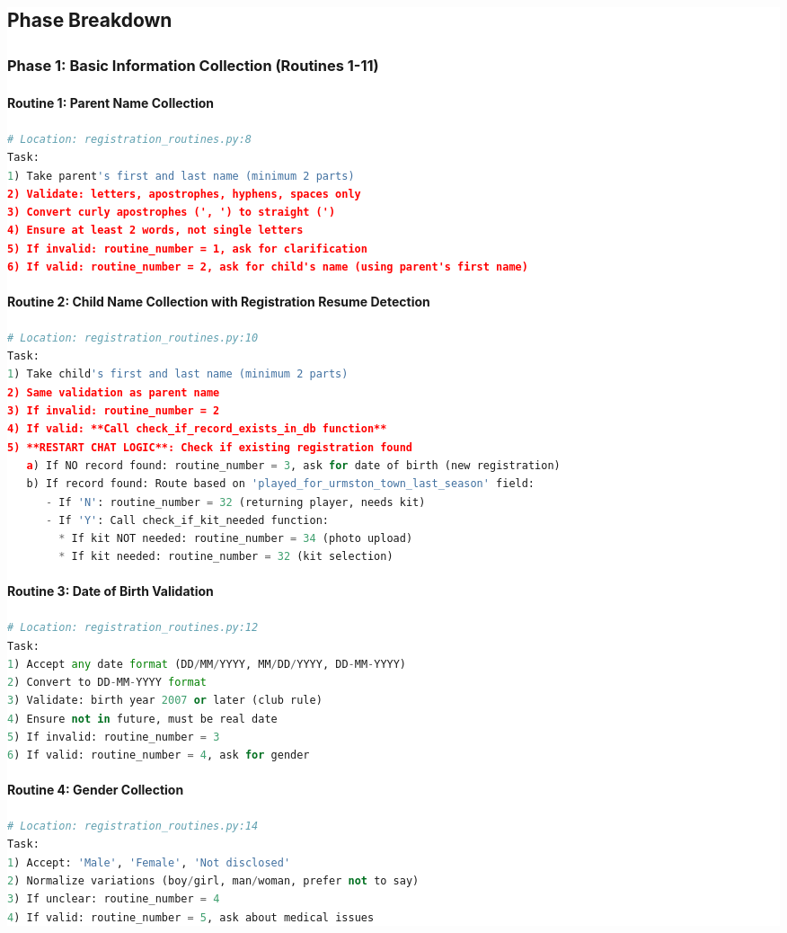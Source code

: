 
## Phase Breakdown

### Phase 1: Basic Information Collection (Routines 1-11)

#### Routine 1: Parent Name Collection
```python
# Location: registration_routines.py:8
Task: 
1) Take parent's first and last name (minimum 2 parts)
2) Validate: letters, apostrophes, hyphens, spaces only
3) Convert curly apostrophes (', ') to straight (')
4) Ensure at least 2 words, not single letters
5) If invalid: routine_number = 1, ask for clarification
6) If valid: routine_number = 2, ask for child's name (using parent's first name)
```

#### Routine 2: Child Name Collection with Registration Resume Detection
```python
# Location: registration_routines.py:10
Task:
1) Take child's first and last name (minimum 2 parts)
2) Same validation as parent name
3) If invalid: routine_number = 2
4) If valid: **Call check_if_record_exists_in_db function**
5) **RESTART CHAT LOGIC**: Check if existing registration found
   a) If NO record found: routine_number = 3, ask for date of birth (new registration)
   b) If record found: Route based on 'played_for_urmston_town_last_season' field:
      - If 'N': routine_number = 32 (returning player, needs kit)  
      - If 'Y': Call check_if_kit_needed function:
        * If kit NOT needed: routine_number = 34 (photo upload)
        * If kit needed: routine_number = 32 (kit selection)
```

#### Routine 3: Date of Birth Validation
```python
# Location: registration_routines.py:12
Task:
1) Accept any date format (DD/MM/YYYY, MM/DD/YYYY, DD-MM-YYYY)
2) Convert to DD-MM-YYYY format
3) Validate: birth year 2007 or later (club rule)
4) Ensure not in future, must be real date
5) If invalid: routine_number = 3
6) If valid: routine_number = 4, ask for gender
```

#### Routine 4: Gender Collection
```python
# Location: registration_routines.py:14
Task:
1) Accept: 'Male', 'Female', 'Not disclosed'
2) Normalize variations (boy/girl, man/woman, prefer not to say)
3) If unclear: routine_number = 4
4) If valid: routine_number = 5, ask about medical issues
```
